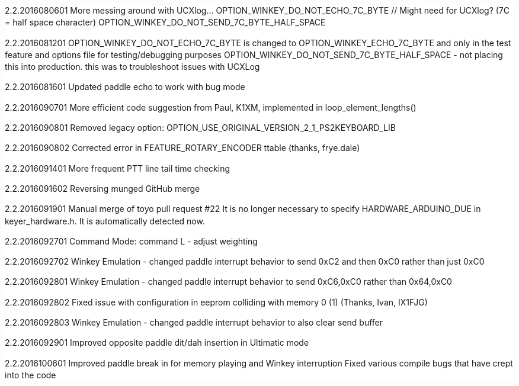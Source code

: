 2.2.2016080601
    More messing around with UCXlog...
    OPTION_WINKEY_DO_NOT_ECHO_7C_BYTE                    // Might need for UCXlog? (7C = half space character)
    OPTION_WINKEY_DO_NOT_SEND_7C_BYTE_HALF_SPACE

2.2.2016081201
    OPTION_WINKEY_DO_NOT_ECHO_7C_BYTE is changed to OPTION_WINKEY_ECHO_7C_BYTE and only in the test feature and options file for testing/debugging purposes
    OPTION_WINKEY_DO_NOT_SEND_7C_BYTE_HALF_SPACE - not placing this into production.  this was to troubleshoot issues with UCXLog

2.2.2016081601
    Updated paddle echo to work with bug mode

2.2.2016090701
    More efficient code suggestion from Paul, K1XM, implemented in loop_element_lengths()

2.2.2016090801
    Removed legacy option: OPTION_USE_ORIGINAL_VERSION_2_1_PS2KEYBOARD_LIB

2.2.2016090802
    Corrected error in FEATURE_ROTARY_ENCODER ttable (thanks, frye.dale)

2.2.2016091401
    More frequent PTT line tail time checking

2.2.2016091602
    Reversing munged GitHub merge

2.2.2016091901
    Manual merge of toyo pull request #22
    It is no longer necessary to specify HARDWARE_ARDUINO_DUE in keyer_hardware.h.  It is automatically detected now.

2.2.2016092701
    Command Mode: command L - adjust weighting

2.2.2016092702
    Winkey Emulation - changed paddle interrupt behavior to send 0xC2 and then 0xC0 rather than just 0xC0

2.2.2016092801
    Winkey Emulation - changed paddle interrupt behavior to send 0xC6,0xC0 rather than 0x64,0xC0

2.2.2016092802
    Fixed issue with configuration in eeprom colliding with memory 0 (1) (Thanks, Ivan, IX1FJG)

2.2.2016092803
    Winkey Emulation - changed paddle interrupt behavior to also clear send buffer

2.2.2016092901
    Improved opposite paddle dit/dah insertion in Ultimatic mode

2.2.2016100601
    Improved paddle break in for memory playing and Winkey interruption
    Fixed various compile bugs that have crept into the code
